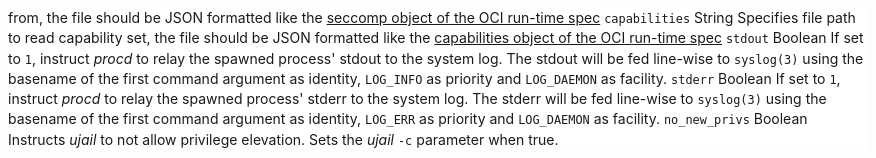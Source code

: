from, the file should be JSON formatted like the [seccomp object of the OCI run-time spec](https://github.com/opencontainers/runtime-spec/blob/master/config-linux.md#seccomp "https://github.com/opencontainers/runtime-spec/blob/master/config-linux.md#seccomp") `capabilities` String Specifies file path to read capability set, the file should be JSON formatted like the [capabilities object of the OCI run-time spec](https://github.com/opencontainers/runtime-spec/blob/master/config.md#linux-process "https://github.com/opencontainers/runtime-spec/blob/master/config.md#linux-process") `stdout` Boolean If set to `1`, instruct *procd* to relay the spawned process' stdout to the system log. The stdout will be fed line-wise to `syslog(3)` using the basename of the first command argument as identity, `LOG_INFO` as priority and `LOG_DAEMON` as facility. `stderr` Boolean If set to `1`, instruct *procd* to relay the spawned process' stderr to the system log. The stderr will be fed line-wise to `syslog(3)` using the basename of the first command argument as identity, `LOG_ERR` as priority and `LOG_DAEMON` as facility. `no_new_privs` Boolean Instructs *ujail* to not allow privilege elevation. Sets the *ujail* `-c` parameter when true.
